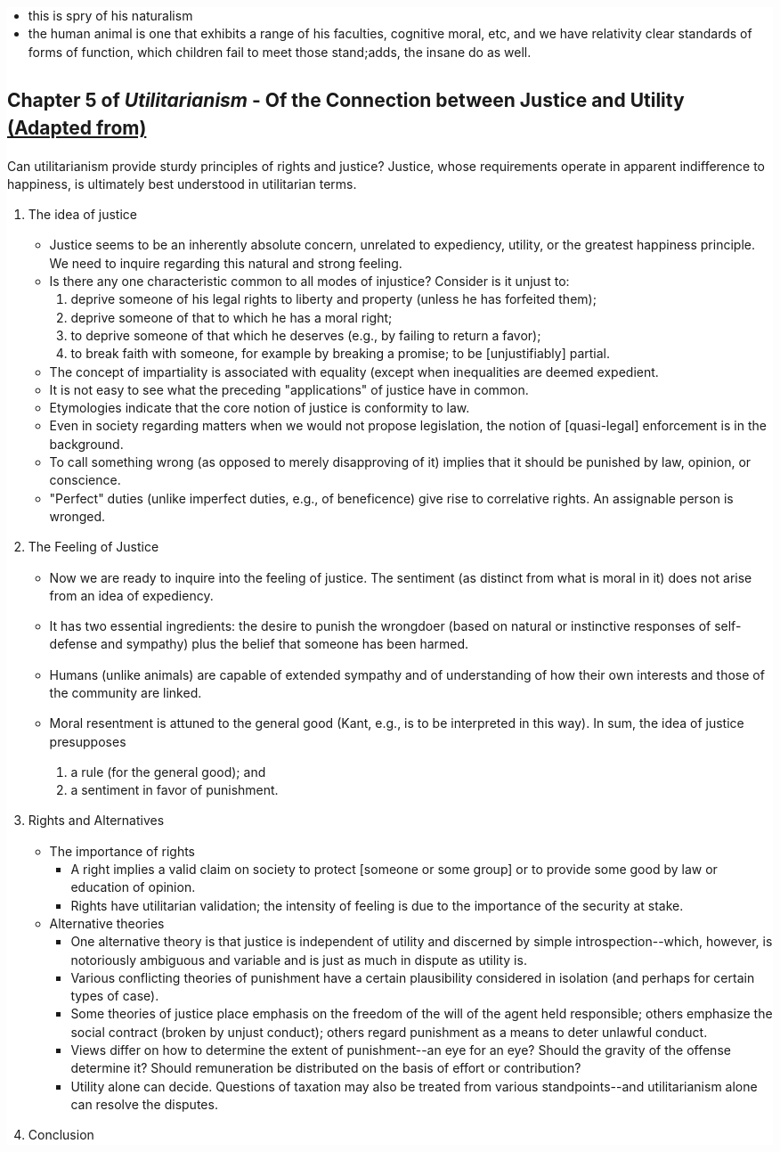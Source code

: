 - this is spry of his naturalism
- the human animal is one that exhibits a range of his faculties, cognitive moral, etc, and we have relativity clear standards of forms of function, which children fail to meet those stand;adds, the insane do as well.

## Chapter 5 of *Utilitarianism* - Of the Connection between Justice and Utility [(Adapted from)](http://www.personal.kent.edu/~jwattles/mill.htm)
Can utilitarianism provide sturdy principles of rights and justice? Justice, whose requirements operate in apparent indifference to happiness, is ultimately best understood in utilitarian terms.

1. The idea of justice
	* Justice seems to be an inherently absolute concern, unrelated to expediency, utility, or the greatest happiness principle.  We need to inquire regarding this natural and strong feeling.
	* Is there any one characteristic common to all modes of injustice? Consider is it unjust to:
		1. deprive someone of his legal rights to liberty and property (unless he has forfeited them);
		2. deprive someone of that to which he has a moral right; 
		3. to deprive someone of that which he deserves (e.g., by failing to return a favor); 
		4. to break faith with someone, for example by breaking a promise; to be [unjustifiably] partial. 
	* The concept of impartiality is associated with equality (except when inequalities are deemed expedient.  
	* It is not easy to see what the preceding "applications" of justice have in common.  
	* Etymologies indicate that the core notion of justice is conformity to law.  
	* Even in society regarding matters when we would not propose legislation, the notion of [quasi-legal] enforcement is in the background.  
	* To call something wrong (as opposed to merely disapproving of it) implies that it should be punished by law, opinion, or conscience.  
	* "Perfect" duties (unlike imperfect duties, e.g., of beneficence) give rise to correlative rights.  An assignable person is wronged. 
           
2. The Feeling of Justice
	* Now we are ready to inquire into the feeling of justice.  The sentiment (as distinct from what is moral in it) does not arise from an idea of expediency. 
	* It has two essential ingredients: the desire to punish the wrongdoer (based on natural or instinctive responses of self-defense and sympathy) plus the belief that someone has been harmed.  
	* Humans (unlike animals) are capable of extended sympathy and of understanding of how their own interests and those of the community are linked.  
	* Moral resentment is attuned to the general good (Kant, e.g., is to be interpreted in this way).  In sum, the idea of justice presupposes 

		1. a rule (for the general good); and
		2. a sentiment in favor of punishment.
 
3. Rights and Alternatives
	* The importance of rights
		+ A right implies a valid claim on society to protect [someone or some group] or to provide some good by law or education of opinion.  
		+ Rights have utilitarian validation; the intensity of feeling is due to the importance of the security at stake. 
	* Alternative theories
		+ One alternative theory is that justice is independent of utility and discerned by simple introspection--which, however, is notoriously ambiguous and variable and is just as much in dispute as utility is.  
		+ Various conflicting theories of punishment have a certain plausibility considered in isolation (and perhaps for certain types of case).  
		+ Some theories of justice place emphasis on the freedom of the will of the agent held responsible; others emphasize the social contract (broken by unjust conduct); others regard punishment as a means to deter unlawful conduct.  
		+ Views differ on how to determine the extent of punishment--an eye for an eye?  Should the gravity of the offense determine it? Should remuneration be distributed on the basis of effort or contribution?  
		+ Utility alone can decide.  Questions of taxation may also be treated from various standpoints--and utilitarianism alone can resolve the disputes. 
4. Conclusion
